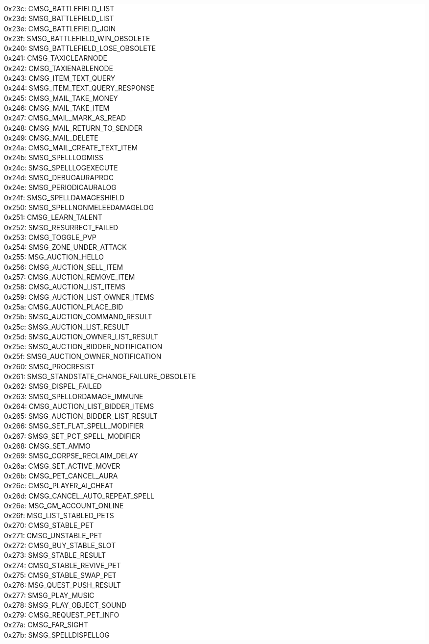 0x23c: CMSG_BATTLEFIELD_LIST  
0x23d: SMSG_BATTLEFIELD_LIST  
0x23e: CMSG_BATTLEFIELD_JOIN  
0x23f: SMSG_BATTLEFIELD_WIN_OBSOLETE  
0x240: SMSG_BATTLEFIELD_LOSE_OBSOLETE  
0x241: CMSG_TAXICLEARNODE  
0x242: CMSG_TAXIENABLENODE  
0x243: CMSG_ITEM_TEXT_QUERY  
0x244: SMSG_ITEM_TEXT_QUERY_RESPONSE  
0x245: CMSG_MAIL_TAKE_MONEY  
0x246: CMSG_MAIL_TAKE_ITEM  
0x247: CMSG_MAIL_MARK_AS_READ  
0x248: CMSG_MAIL_RETURN_TO_SENDER  
0x249: CMSG_MAIL_DELETE  
0x24a: CMSG_MAIL_CREATE_TEXT_ITEM  
0x24b: SMSG_SPELLLOGMISS  
0x24c: SMSG_SPELLLOGEXECUTE  
0x24d: SMSG_DEBUGAURAPROC  
0x24e: SMSG_PERIODICAURALOG  
0x24f: SMSG_SPELLDAMAGESHIELD  
0x250: SMSG_SPELLNONMELEEDAMAGELOG  
0x251: CMSG_LEARN_TALENT  
0x252: SMSG_RESURRECT_FAILED  
0x253: CMSG_TOGGLE_PVP  
0x254: SMSG_ZONE_UNDER_ATTACK  
0x255: MSG_AUCTION_HELLO  
0x256: CMSG_AUCTION_SELL_ITEM  
0x257: CMSG_AUCTION_REMOVE_ITEM  
0x258: CMSG_AUCTION_LIST_ITEMS  
0x259: CMSG_AUCTION_LIST_OWNER_ITEMS  
0x25a: CMSG_AUCTION_PLACE_BID  
0x25b: SMSG_AUCTION_COMMAND_RESULT  
0x25c: SMSG_AUCTION_LIST_RESULT  
0x25d: SMSG_AUCTION_OWNER_LIST_RESULT  
0x25e: SMSG_AUCTION_BIDDER_NOTIFICATION  
0x25f: SMSG_AUCTION_OWNER_NOTIFICATION  
0x260: SMSG_PROCRESIST  
0x261: SMSG_STANDSTATE_CHANGE_FAILURE_OBSOLETE  
0x262: SMSG_DISPEL_FAILED  
0x263: SMSG_SPELLORDAMAGE_IMMUNE  
0x264: CMSG_AUCTION_LIST_BIDDER_ITEMS  
0x265: SMSG_AUCTION_BIDDER_LIST_RESULT  
0x266: SMSG_SET_FLAT_SPELL_MODIFIER  
0x267: SMSG_SET_PCT_SPELL_MODIFIER  
0x268: CMSG_SET_AMMO  
0x269: SMSG_CORPSE_RECLAIM_DELAY  
0x26a: CMSG_SET_ACTIVE_MOVER  
0x26b: CMSG_PET_CANCEL_AURA  
0x26c: CMSG_PLAYER_AI_CHEAT  
0x26d: CMSG_CANCEL_AUTO_REPEAT_SPELL  
0x26e: MSG_GM_ACCOUNT_ONLINE  
0x26f: MSG_LIST_STABLED_PETS  
0x270: CMSG_STABLE_PET  
0x271: CMSG_UNSTABLE_PET  
0x272: CMSG_BUY_STABLE_SLOT  
0x273: SMSG_STABLE_RESULT  
0x274: CMSG_STABLE_REVIVE_PET  
0x275: CMSG_STABLE_SWAP_PET  
0x276: MSG_QUEST_PUSH_RESULT  
0x277: SMSG_PLAY_MUSIC  
0x278: SMSG_PLAY_OBJECT_SOUND  
0x279: CMSG_REQUEST_PET_INFO  
0x27a: CMSG_FAR_SIGHT  
0x27b: SMSG_SPELLDISPELLOG  